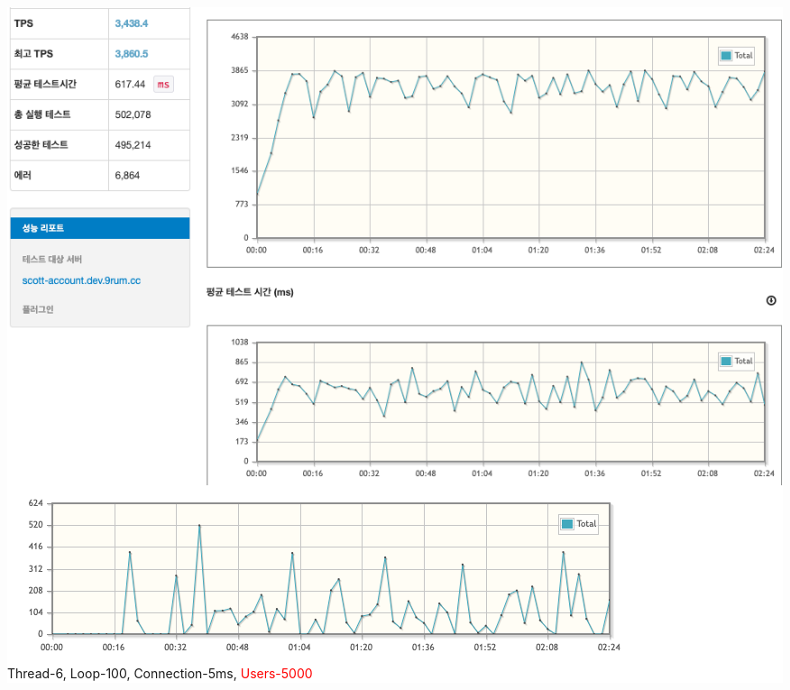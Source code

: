 <img src="/images/test_mvc_5ms_100loop_2500users.png" class="h-80">
<img src="/images/test_mvc_5ms_100loop_2500users_err.png" class="h-30">
</div>

<div>
Thread-6, Loop-100, Connection-5ms, <span style="color:red">Users-5000</span>
